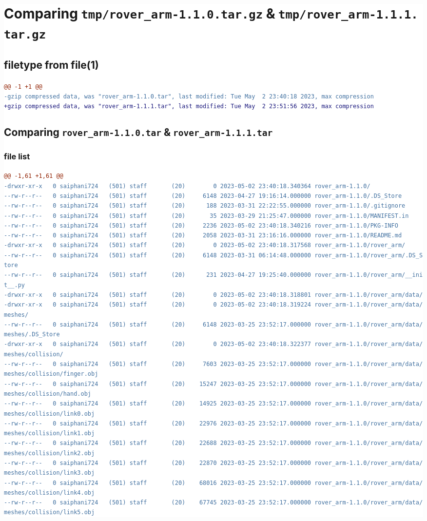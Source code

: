 # Comparing `tmp/rover_arm-1.1.0.tar.gz` & `tmp/rover_arm-1.1.1.tar.gz`

## filetype from file(1)

```diff
@@ -1 +1 @@
-gzip compressed data, was "rover_arm-1.1.0.tar", last modified: Tue May  2 23:40:18 2023, max compression
+gzip compressed data, was "rover_arm-1.1.1.tar", last modified: Tue May  2 23:51:56 2023, max compression
```

## Comparing `rover_arm-1.1.0.tar` & `rover_arm-1.1.1.tar`

### file list

```diff
@@ -1,61 +1,61 @@
-drwxr-xr-x   0 saiphani724   (501) staff       (20)        0 2023-05-02 23:40:18.340364 rover_arm-1.1.0/
--rw-r--r--   0 saiphani724   (501) staff       (20)     6148 2023-04-27 19:16:14.000000 rover_arm-1.1.0/.DS_Store
--rw-r--r--   0 saiphani724   (501) staff       (20)      188 2023-03-31 22:22:55.000000 rover_arm-1.1.0/.gitignore
--rw-r--r--   0 saiphani724   (501) staff       (20)       35 2023-03-29 21:25:47.000000 rover_arm-1.1.0/MANIFEST.in
--rw-r--r--   0 saiphani724   (501) staff       (20)     2236 2023-05-02 23:40:18.340216 rover_arm-1.1.0/PKG-INFO
--rw-r--r--   0 saiphani724   (501) staff       (20)     2058 2023-03-31 23:16:16.000000 rover_arm-1.1.0/README.md
-drwxr-xr-x   0 saiphani724   (501) staff       (20)        0 2023-05-02 23:40:18.317568 rover_arm-1.1.0/rover_arm/
--rw-r--r--   0 saiphani724   (501) staff       (20)     6148 2023-03-31 06:14:48.000000 rover_arm-1.1.0/rover_arm/.DS_Store
--rw-r--r--   0 saiphani724   (501) staff       (20)      231 2023-04-27 19:25:40.000000 rover_arm-1.1.0/rover_arm/__init__.py
-drwxr-xr-x   0 saiphani724   (501) staff       (20)        0 2023-05-02 23:40:18.318801 rover_arm-1.1.0/rover_arm/data/
-drwxr-xr-x   0 saiphani724   (501) staff       (20)        0 2023-05-02 23:40:18.319224 rover_arm-1.1.0/rover_arm/data/meshes/
--rw-r--r--   0 saiphani724   (501) staff       (20)     6148 2023-03-25 23:52:17.000000 rover_arm-1.1.0/rover_arm/data/meshes/.DS_Store
-drwxr-xr-x   0 saiphani724   (501) staff       (20)        0 2023-05-02 23:40:18.322377 rover_arm-1.1.0/rover_arm/data/meshes/collision/
--rw-r--r--   0 saiphani724   (501) staff       (20)     7603 2023-03-25 23:52:17.000000 rover_arm-1.1.0/rover_arm/data/meshes/collision/finger.obj
--rw-r--r--   0 saiphani724   (501) staff       (20)    15247 2023-03-25 23:52:17.000000 rover_arm-1.1.0/rover_arm/data/meshes/collision/hand.obj
--rw-r--r--   0 saiphani724   (501) staff       (20)    14925 2023-03-25 23:52:17.000000 rover_arm-1.1.0/rover_arm/data/meshes/collision/link0.obj
--rw-r--r--   0 saiphani724   (501) staff       (20)    22976 2023-03-25 23:52:17.000000 rover_arm-1.1.0/rover_arm/data/meshes/collision/link1.obj
--rw-r--r--   0 saiphani724   (501) staff       (20)    22688 2023-03-25 23:52:17.000000 rover_arm-1.1.0/rover_arm/data/meshes/collision/link2.obj
--rw-r--r--   0 saiphani724   (501) staff       (20)    22870 2023-03-25 23:52:17.000000 rover_arm-1.1.0/rover_arm/data/meshes/collision/link3.obj
--rw-r--r--   0 saiphani724   (501) staff       (20)    68016 2023-03-25 23:52:17.000000 rover_arm-1.1.0/rover_arm/data/meshes/collision/link4.obj
--rw-r--r--   0 saiphani724   (501) staff       (20)    67745 2023-03-25 23:52:17.000000 rover_arm-1.1.0/rover_arm/data/meshes/collision/link5.obj
```